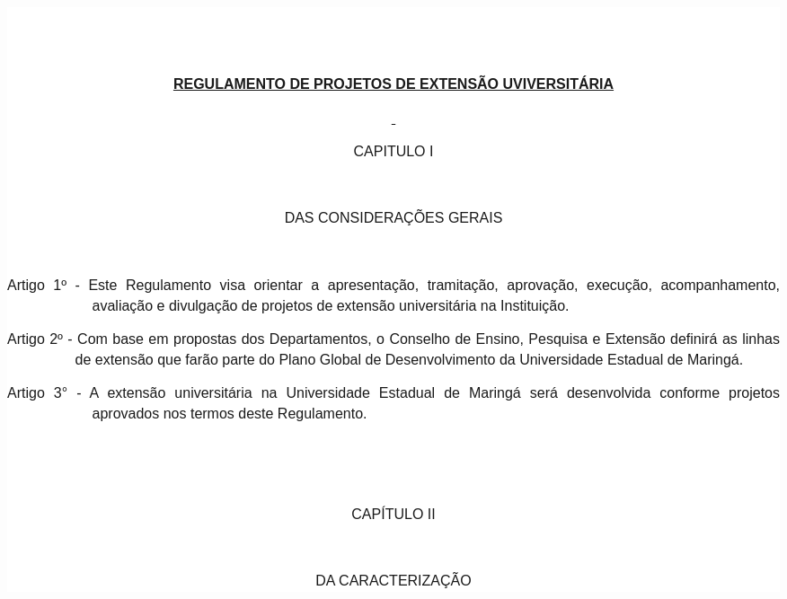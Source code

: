<p class=MsoNormal style='text-align:justify'><span style='font-size:12.0pt;
font-family:Arial;mso-no-proof:yes'><o:p>&nbsp;</o:p></span></p>

<p class=MsoNormal style='text-align:justify'><span style='font-size:12.0pt;
font-family:Arial;mso-no-proof:yes'><o:p>&nbsp;</o:p></span></p>

<p class=MsoNormal align=center style='text-align:center'><b style='mso-bidi-font-weight:
normal'><u><span style='font-size:12.0pt;font-family:Arial;mso-no-proof:yes'>REGULAMENTO
DE PROJETOS DE EXTENSÃO UVIVERSITÁRIA<o:p></o:p></span></u></b></p>

<p class=MsoNormal align=center style='text-align:center'><b style='mso-bidi-font-weight:
normal'><u><span style='font-size:12.0pt;font-family:Arial;mso-no-proof:yes'><o:p><span
 style='text-decoration:none'>&nbsp;</span></o:p></span></u></b></p>

<p class=MsoNormal align=center style='text-align:center'><span
style='font-size:12.0pt;font-family:Arial;mso-no-proof:yes'>CAPITULO I<o:p></o:p></span></p>

<p class=MsoNormal align=center style='text-align:center'><span
style='font-size:12.0pt;font-family:Arial;mso-no-proof:yes'><o:p>&nbsp;</o:p></span></p>

<p class=MsoNormal align=center style='text-align:center'><span
style='font-size:12.0pt;font-family:Arial;mso-no-proof:yes'>DAS CONSIDERAÇÕES
GERAIS<o:p></o:p></span></p>

<p class=MsoNormal style='text-align:justify'><span style='font-size:12.0pt;
font-family:Arial;mso-no-proof:yes'><o:p>&nbsp;</o:p></span></p>

<p class=MsoNormal style='margin-left:70.9pt;text-align:justify;text-indent:
-70.9pt'><span style='font-size:12.0pt;font-family:Arial;mso-no-proof:yes'>Artigo
1º - Este Regulamento visa orientar a apresentação, tramitação, aprovação, execução,
acompanhamento, avaliação e divulgação de projetos de extensão universitária na
Instituição.<o:p></o:p></span></p>

<p class=MsoNormal style='margin-left:2.0cm;text-align:justify;text-indent:
-2.0cm'><span style='font-size:12.0pt;font-family:Arial;mso-no-proof:yes'>Artigo
2º - Com base em propostas dos Departamentos, o Conselho de Ensino, Pesquisa e
Extensão definirá as linhas de extensão que farão parte do Plano Global de
Desenvolvimento da Universidade Estadual de Maringá.<o:p></o:p></span></p>

<p class=MsoNormal style='margin-left:70.9pt;text-align:justify;text-indent:
-70.9pt'><span style='font-size:12.0pt;font-family:Arial;mso-no-proof:yes'>Artigo
3° - A extensão universitária na Universidade Estadual de Maringá será
desenvolvida conforme projetos aprovados nos termos deste Regulamento.<o:p></o:p></span></p>

<p class=MsoNormal style='text-align:justify'><span style='font-size:12.0pt;
font-family:Arial;mso-no-proof:yes'><o:p>&nbsp;</o:p></span></p>

<p class=MsoNormal style='text-align:justify'><span style='font-size:12.0pt;
font-family:Arial;mso-no-proof:yes'><o:p>&nbsp;</o:p></span></p>

<p class=MsoNormal align=center style='text-align:center'><span
style='font-size:12.0pt;font-family:Arial;mso-no-proof:yes'>CAPÍTULO II<o:p></o:p></span></p>

<p class=MsoNormal align=center style='text-align:center'><span
style='font-size:12.0pt;font-family:Arial;mso-no-proof:yes'><o:p>&nbsp;</o:p></span></p>

<p class=MsoNormal align=center style='text-align:center'><span
style='font-size:12.0pt;font-family:Arial;mso-no-proof:yes'>DA CARACTERIZAÇÃO<o:p></o:p></span></p>

